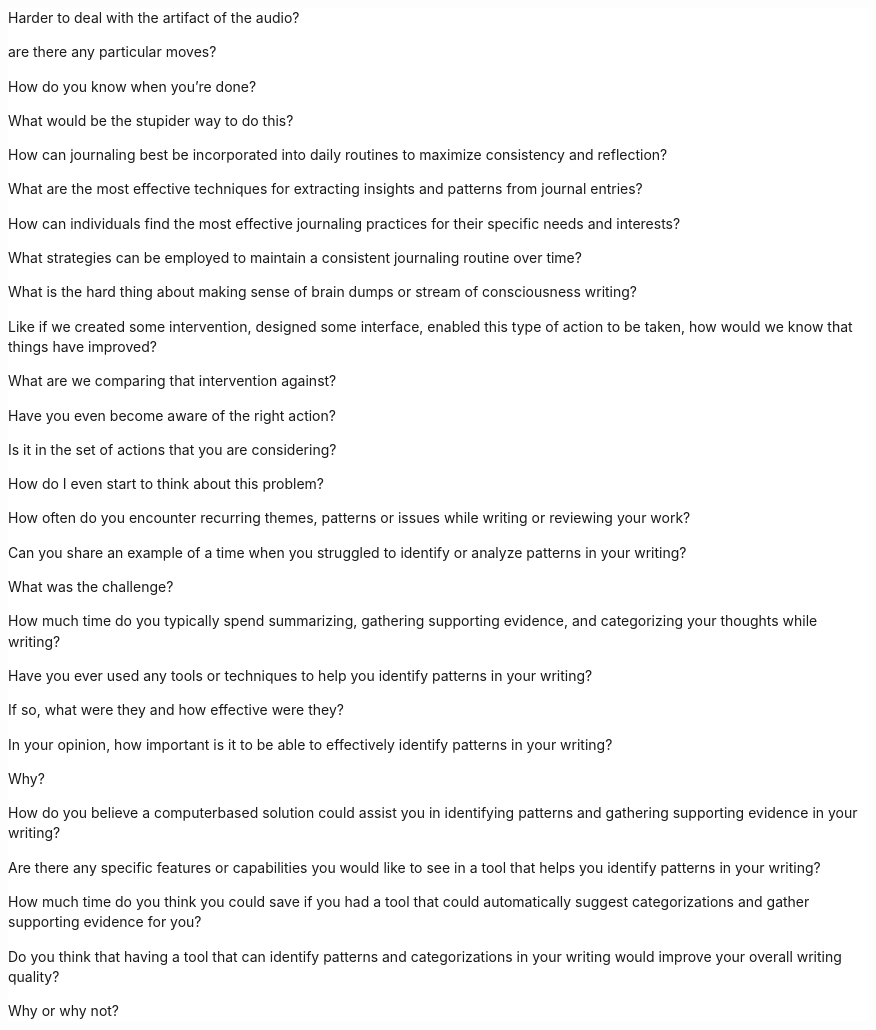 Harder to deal with the artifact of the audio?

are there any particular moves?

How do you know when you’re done?

What would be the stupider way to do this?

How can journaling best be incorporated into daily routines to maximize consistency and reflection?

What are the most effective techniques for extracting insights and patterns from journal entries?

How can individuals find the most effective journaling practices for their specific needs and interests?

What strategies can be employed to maintain a consistent journaling routine over time?

What is the hard thing about making sense of brain dumps or stream of consciousness writing?

Like if we created some intervention, designed some interface, enabled this type of action to be taken, how would we know that things have improved?

What are we comparing that intervention against?

Have you even become aware of the right action?

Is it in the set of actions that you are considering?

How do I even start to think about this problem?

How often do you encounter recurring themes, patterns or issues while writing or reviewing your work?

Can you share an example of a time when you struggled to identify or analyze patterns in your writing?

What was the challenge?

How much time do you typically spend summarizing, gathering supporting evidence, and categorizing your thoughts while writing?

Have you ever used any tools or techniques to help you identify patterns in your writing?

If so, what were they and how effective were they?

In your opinion, how important is it to be able to effectively identify patterns in your writing?

Why?

How do you believe a computerbased solution could assist you in identifying patterns and gathering supporting evidence in your writing?

Are there any specific features or capabilities you would like to see in a tool that helps you identify patterns in your writing?

How much time do you think you could save if you had a tool that could automatically suggest categorizations and gather supporting evidence for you?

Do you think that having a tool that can identify patterns and categorizations in your writing would improve your overall writing quality?

Why or why not?
